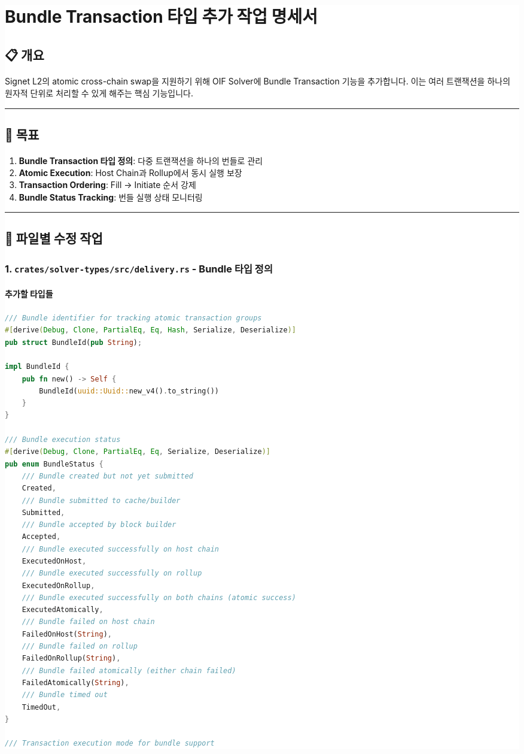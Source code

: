 # Bundle Transaction 타입 추가 작업 명세서

## 📋 개요

Signet L2의 atomic cross-chain swap을 지원하기 위해 OIF Solver에 Bundle Transaction 기능을 추가합니다. 이는 여러 트랜잭션을 하나의 원자적 단위로 처리할 수 있게 해주는 핵심 기능입니다.

---

## 🎯 목표

1. **Bundle Transaction 타입 정의**: 다중 트랜잭션을 하나의 번들로 관리
2. **Atomic Execution**: Host Chain과 Rollup에서 동시 실행 보장  
3. **Transaction Ordering**: Fill → Initiate 순서 강제
4. **Bundle Status Tracking**: 번들 실행 상태 모니터링

---

## 📁 파일별 수정 작업

### 1. **`crates/solver-types/src/delivery.rs`** - Bundle 타입 정의

#### 추가할 타입들

```rust
/// Bundle identifier for tracking atomic transaction groups
#[derive(Debug, Clone, PartialEq, Eq, Hash, Serialize, Deserialize)]
pub struct BundleId(pub String);

impl BundleId {
    pub fn new() -> Self {
        BundleId(uuid::Uuid::new_v4().to_string())
    }
}

/// Bundle execution status
#[derive(Debug, Clone, PartialEq, Eq, Serialize, Deserialize)]
pub enum BundleStatus {
    /// Bundle created but not yet submitted
    Created,
    /// Bundle submitted to cache/builder
    Submitted,
    /// Bundle accepted by block builder
    Accepted,
    /// Bundle executed successfully on host chain
    ExecutedOnHost,
    /// Bundle executed successfully on rollup
    ExecutedOnRollup,
    /// Bundle executed successfully on both chains (atomic success)
    ExecutedAtomically,
    /// Bundle failed on host chain
    FailedOnHost(String),
    /// Bundle failed on rollup
    FailedOnRollup(String),
    /// Bundle failed atomically (either chain failed)
    FailedAtomically(String),
    /// Bundle timed out
    TimedOut,
}

/// Transaction execution mode for bundle support
```